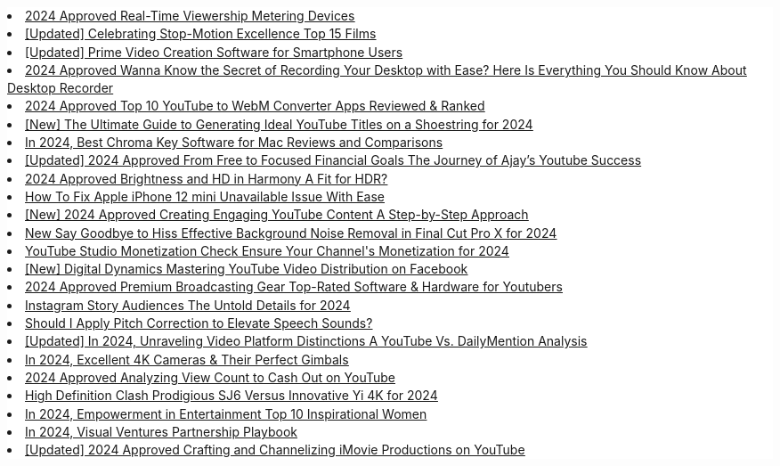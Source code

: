 <li><a href="https://youtube-docs.techidaily.com/approved-real-time-viewership-metering-devices/"><u>2024 Approved  Real-Time Viewership Metering Devices</u></a></li>
<li><a href="https://extra-information.techidaily.com/updated-celebrating-stop-motion-excellence-top-15-films/"><u>[Updated] Celebrating Stop-Motion Excellence  Top 15 Films</u></a></li>
<li><a href="https://youtube-docs.techidaily.com/ed-prime-video-creation-software-for-smartphone-users/"><u>[Updated] Prime Video Creation Software for Smartphone Users</u></a></li>
<li><a href="https://video-content-creator.techidaily.com/2024-approved-wanna-know-the-secret-of-recording-your-desktop-with-ease-here-is-everything-you-should-know-about-desktop-recorder/"><u>2024 Approved Wanna Know the Secret of Recording Your Desktop with Ease? Here Is Everything You Should Know About Desktop Recorder</u></a></li>
<li><a href="https://youtube-docs.techidaily.com/approved-top-10-youtube-to-webm-converter-apps-reviewed-and-ranked/"><u>2024 Approved  Top 10 YouTube to WebM Converter Apps Reviewed & Ranked</u></a></li>
<li><a href="https://youtube-docs.techidaily.com/he-ultimate-guide-to-generating-ideal-youtube-titles-on-a-shoestring-for-2024/"><u>[New] The Ultimate Guide to Generating Ideal YouTube Titles on a Shoestring for 2024</u></a></li>
<li><a href="https://smart-video-creator.techidaily.com/in-2024-best-chroma-key-software-for-mac-reviews-and-comparisons/"><u>In 2024, Best Chroma Key Software for Mac Reviews and Comparisons</u></a></li>
<li><a href="https://eaxpv-info.techidaily.com/updated-2024-approved-from-free-to-focused-financial-goals-the-journey-of-ajays-youtube-success/"><u>[Updated] 2024 Approved  From Free to Focused Financial Goals  The Journey of Ajay’s Youtube Success</u></a></li>
<li><a href="https://extra-tips.techidaily.com/2024-approved-brightness-and-hd-in-harmony-a-fit-for-hdr/"><u>2024 Approved  Brightness and HD in Harmony  A Fit for HDR?</u></a></li>
<li><a href="https://ios-unlock.techidaily.com/how-to-fix-apple-iphone-12-mini-unavailable-issue-with-ease-by-drfone-ios/"><u>How To Fix Apple iPhone 12 mini Unavailable Issue With Ease</u></a></li>
<li><a href="https://youtube-docs.techidaily.com/024-approved-creating-engaging-youtube-content-a-step-by-step-approach/"><u>[New] 2024 Approved  Creating Engaging YouTube Content  A Step-by-Step Approach</u></a></li>
<li><a href="https://ai-video-apps.techidaily.com/new-say-goodbye-to-hiss-effective-background-noise-removal-in-final-cut-pro-x-for-2024/"><u>New Say Goodbye to Hiss Effective Background Noise Removal in Final Cut Pro X for 2024</u></a></li>
<li><a href="https://youtube-docs.techidaily.com/be-studio-monetization-check-ensure-your-channels-monetization-for-2024/"><u>YouTube Studio Monetization Check  Ensure Your Channel's Monetization for 2024</u></a></li>
<li><a href="https://youtube-docs.techidaily.com/igital-dynamics-mastering-youtube-video-distribution-on-facebook/"><u>[New] Digital Dynamics  Mastering YouTube Video Distribution on Facebook</u></a></li>
<li><a href="https://youtube-help.techidaily.com/2024-approved-premium-broadcasting-gear-top-rated-software-and-hardware-for-youtubers/"><u>2024 Approved  Premium Broadcasting Gear  Top-Rated Software & Hardware for Youtubers</u></a></li>
<li><a href="https://instagram-videos.techidaily.com/instagram-story-audiences-the-untold-details-for-2024/"><u>Instagram Story Audiences  The Untold Details for 2024</u></a></li>
<li><a href="https://audio-shaping.techidaily.com/should-i-apply-pitch-correction-to-elevate-speech-sounds/"><u>Should I Apply Pitch Correction to Elevate Speech Sounds?</u></a></li>
<li><a href="https://youtube-docs.techidaily.com/ed-in-2024-unraveling-video-platform-distinctions-a-youtube-vs-dailymention-analysis/"><u>[Updated] In 2024, Unraveling Video Platform Distinctions  A YouTube Vs. DailyMention Analysis</u></a></li>
<li><a href="https://some-techniques.techidaily.com/in-2024-excellent-4k-cameras-and-their-perfect-gimbals/"><u>In 2024, Excellent 4K Cameras & Their Perfect Gimbals</u></a></li>
<li><a href="https://youtube-docs.techidaily.com/approved-analyzing-view-count-to-cash-out-on-youtube/"><u>2024 Approved  Analyzing View Count to Cash Out on YouTube</u></a></li>
<li><a href="https://some-techniques.techidaily.com/high-definition-clash-prodigious-sj6-versus-innovative-yi-4k-for-2024/"><u>High Definition Clash  Prodigious SJ6 Versus Innovative Yi 4K for 2024</u></a></li>
<li><a href="https://youtube-docs.techidaily.com/24-empowerment-in-entertainment-top-10-inspirational-women/"><u>In 2024, Empowerment in Entertainment  Top 10 Inspirational Women</u></a></li>
<li><a href="https://youtube-docs.techidaily.com/24-visual-ventures-partnership-playbook/"><u>In 2024, Visual Ventures Partnership Playbook</u></a></li>
<li><a href="https://youtube-docs.techidaily.com/ed-2024-approved-crafting-and-channelizing-imovie-productions-on-youtube/"><u>[Updated] 2024 Approved  Crafting and Channelizing iMovie Productions on YouTube</u></a></li>